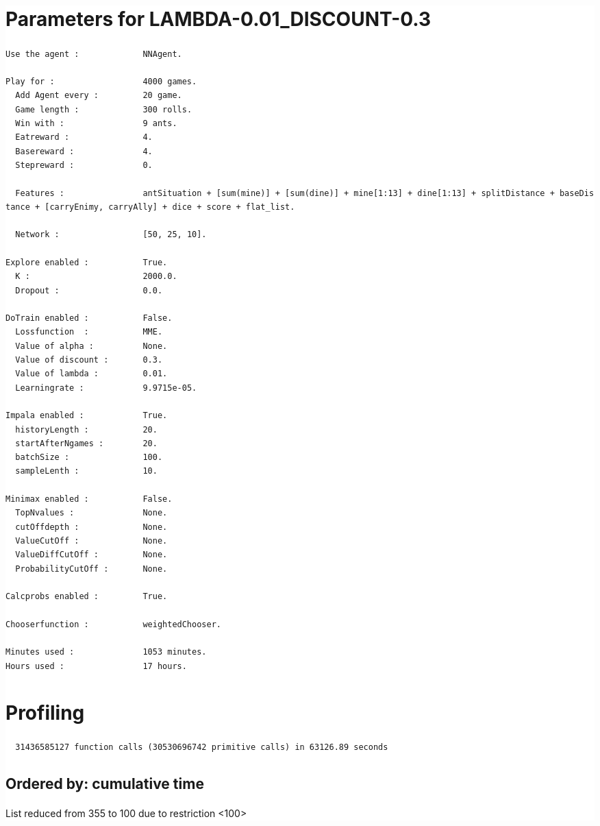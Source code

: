 # Parameters for LAMBDA-0.01_DISCOUNT-0.3

    Use the agent :             NNAgent.

    Play for :                  4000 games.
      Add Agent every :         20 game.
      Game length :             300 rolls.
      Win with :                9 ants.
      Eatreward :               4.
      Basereward :              4.
      Stepreward :              0.

      Features :                antSituation + [sum(mine)] + [sum(dine)] + mine[1:13] + dine[1:13] + splitDistance + baseDistance + [carryEnimy, carryAlly] + dice + score + flat_list.

      Network :                 [50, 25, 10].

    Explore enabled :           True.
      K :                       2000.0.
      Dropout :                 0.0.

    DoTrain enabled :           False.
      Lossfunction  :           MME.
      Value of alpha :          None.
      Value of discount :       0.3.
      Value of lambda :         0.01.
      Learningrate :            9.9715e-05.

    Impala enabled :            True.
      historyLength :           20.
      startAfterNgames :        20.
      batchSize :               100.
      sampleLenth :             10.

    Minimax enabled :           False.
      TopNvalues :              None.
      cutOffdepth :             None.
      ValueCutOff :             None.
      ValueDiffCutOff :         None.
      ProbabilityCutOff :       None.

    Calcprobs enabled :         True.

    Chooserfunction :           weightedChooser.

    Minutes used :              1053 minutes.
    Hours used :                17 hours.

# Profiling


      31436585127 function calls (30530696742 primitive calls) in 63126.89 seconds

##    Ordered by: cumulative time
   List reduced from 355 to 100 due to restriction <100>
